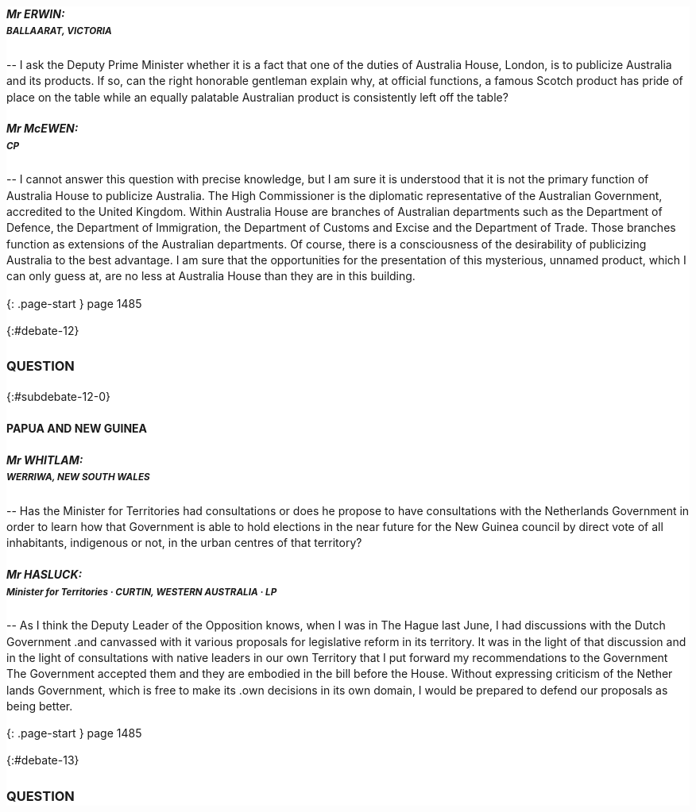 ##### Mr ERWIN:<br><small class="text-muted">BALLAARAT, VICTORIA</small>

--  I ask the Deputy Prime Minister whether it is a fact that one of the duties of Australia House, London, is to publicize Australia and its products. If so, can the right honorable gentleman explain why, at official functions, a famous Scotch product has pride of place on the table while an equally palatable Australian product is consistently left off the table? 

##### Mr McEWEN:<br><small class="text-muted">CP</small>

--  I cannot answer this question with precise knowledge, but I am sure it is understood that it is not the primary function of Australia House to publicize Australia. The High Commissioner is the diplomatic representative of the Australian Government, accredited to the United Kingdom. Within Australia House are branches of Australian departments such as the Department of Defence, the Department of Immigration, the Department of Customs and Excise and the Department of Trade. Those branches function as extensions of the Australian departments. Of course, there is a consciousness of the desirability of publicizing Australia to the best advantage. I am sure that the opportunities for the presentation of this mysterious, unnamed product, which I can only guess at, are no less at Australia House than they are in this building. 

{: .page-start }
page 1485

{:#debate-12}
### QUESTION

{:#subdebate-12-0}
#### PAPUA AND NEW GUINEA

##### Mr WHITLAM:<br><small class="text-muted">WERRIWA, NEW SOUTH WALES</small>

--  Has the Minister for Territories had consultations or does he propose to have consultations with the Netherlands Government in order to learn how that Government is able to hold elections in the near future for the New Guinea council by direct vote of all inhabitants, indigenous or not, in the urban centres of that territory? 

##### Mr HASLUCK:<br><small class="text-muted">Minister for Territories &middot; CURTIN, WESTERN AUSTRALIA &middot; LP</small>

-- As I think the Deputy Leader of the Opposition knows, when I was in The Hague last June, I had discussions with the Dutch Government .and canvassed with it various proposals for legislative reform in its territory. It was in the light of that discussion and in the light of consultations with native leaders in our own Territory that I put forward my recommendations to the Government The Government accepted them and they are embodied in the bill before the House. Without expressing criticism of the Nether lands Government, which is free to make its .own decisions in its own domain, I would be prepared to defend our proposals as being better. 

{: .page-start }
page 1485

{:#debate-13}
### QUESTION

